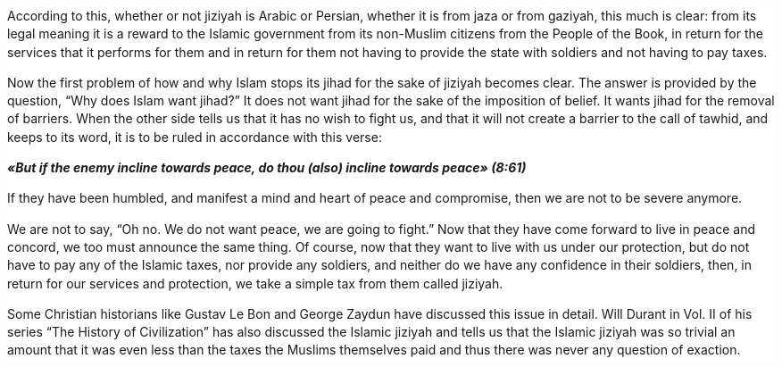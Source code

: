 According to this, whether or not jiziyah is Arabic or Persian, whether
it is from jaza or from gaziyah, this much is clear: from its legal
meaning it is a reward to the Islamic government from its non-Muslim
citizens from the People of the Book, in return for the services that it
performs for them and in return for them not having to provide the state
with soldiers and not having to pay taxes.

Now the first problem of how and why Islam stops its jihad for the sake
of jiziyah becomes clear. The answer is provided by the question, “Why
does Islam want jihad?” It does not want jihad for the sake of the
imposition of belief. It wants jihad for the removal of barriers. When
the other side tells us that it has no wish to fight us, and that it
will not create a barrier to the call of tawhid, and keeps to its word,
it is to be ruled in accordance with this verse:

***«But if the enemy incline towards peace, do thou (also) incline
towards peace» (8:61)***

If they have been humbled, and manifest a mind and heart of peace and
compromise, then we are not to be severe anymore.

We are not to say, “Oh no. We do not want peace, we are going to fight.”
Now that they have come forward to live in peace and concord, we too
must announce the same thing. Of course, now that they want to live with
us under our protection, but do not have to pay any of the Islamic
taxes, nor provide any soldiers, and neither do we have any confidence
in their soldiers, then, in return for our services and protection, we
take a simple tax from them called jiziyah.

Some Christian historians like Gustav Le Bon and George Zaydun have
discussed this issue in detail. Will Durant in Vol. II of his series
“The History of Civilization” has also discussed the Islamic jiziyah and
tells us that the Islamic jiziyah was so trivial an amount that it was
even less than the taxes the Muslims themselves paid and thus there was
never any question of exaction.



